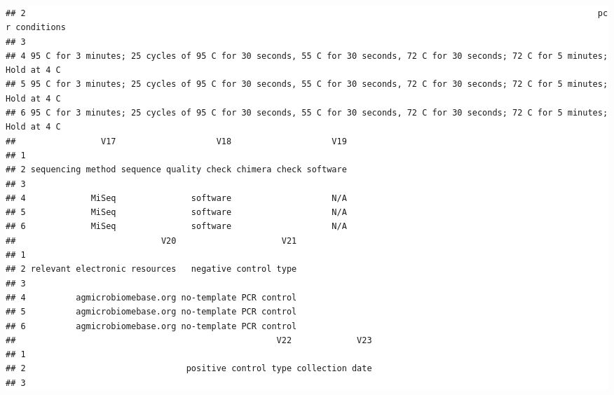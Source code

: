     ## 2                                                                                                                  pcr conditions
    ## 3                                                                                                                                
    ## 4 95 C for 3 minutes; 25 cycles of 95 C for 30 seconds, 55 C for 30 seconds, 72 C for 30 seconds; 72 C for 5 minutes; Hold at 4 C
    ## 5 95 C for 3 minutes; 25 cycles of 95 C for 30 seconds, 55 C for 30 seconds, 72 C for 30 seconds; 72 C for 5 minutes; Hold at 4 C
    ## 6 95 C for 3 minutes; 25 cycles of 95 C for 30 seconds, 55 C for 30 seconds, 72 C for 30 seconds; 72 C for 5 minutes; Hold at 4 C
    ##                 V17                    V18                    V19
    ## 1                                                                
    ## 2 sequencing method sequence quality check chimera check software
    ## 3                                                                
    ## 4             MiSeq               software                    N/A
    ## 5             MiSeq               software                    N/A
    ## 6             MiSeq               software                    N/A
    ##                             V20                     V21
    ## 1                                                      
    ## 2 relevant electronic resources   negative control type
    ## 3                                                      
    ## 4          agmicrobiomebase.org no-template PCR control
    ## 5          agmicrobiomebase.org no-template PCR control
    ## 6          agmicrobiomebase.org no-template PCR control
    ##                                                    V22             V23
    ## 1                                                                     
    ## 2                                positive control type collection date
    ## 3                                                                     